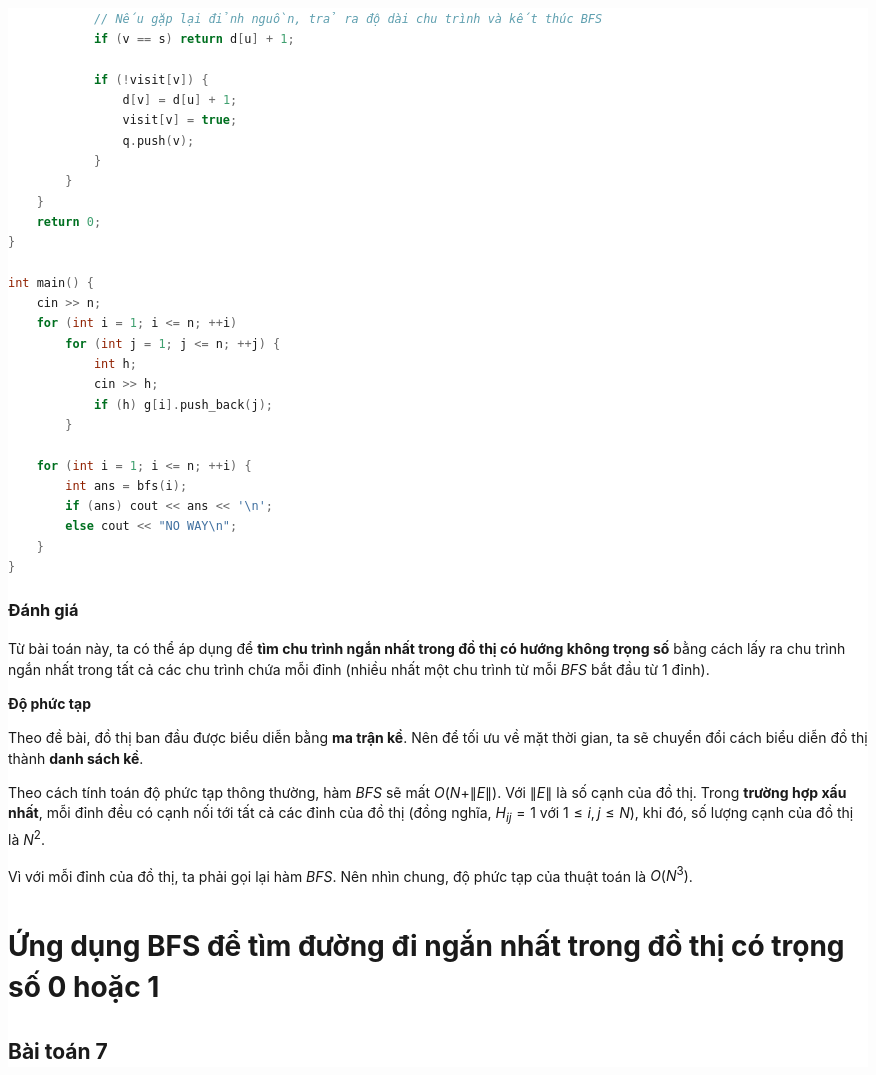 ``` cpp
            // Nếu gặp lại đỉnh nguồn, trả ra độ dài chu trình và kết thúc BFS
            if (v == s) return d[u] + 1;

            if (!visit[v]) {
                d[v] = d[u] + 1;
                visit[v] = true;
                q.push(v);
            }
        }
    }
    return 0;
}

int main() {
    cin >> n;
    for (int i = 1; i <= n; ++i)
        for (int j = 1; j <= n; ++j) {
            int h;
            cin >> h;
            if (h) g[i].push_back(j);
        }

    for (int i = 1; i <= n; ++i) {
        int ans = bfs(i);
        if (ans) cout << ans << '\n';
        else cout << "NO WAY\n";
    }
}
```

### **Đánh giá**

Từ bài toán này, ta có thể áp dụng để **tìm chu trình ngắn nhất trong đồ thị có hướng không trọng số** bằng cách lấy ra chu trình ngắn nhất trong tất cả các chu trình chứa mỗi đỉnh (nhiều nhất một chu trình từ mỗi $BFS$ bắt đầu từ $1$ đỉnh).

**Độ phức tạp**

Theo đề bài, đồ thị ban đầu được biểu diễn bằng **ma trận kề**. Nên để tối ưu về mặt thời gian, ta sẽ chuyển đổi cách biểu diễn đồ thị thành **danh sách kề**.

Theo cách tính toán độ phức tạp thông thường, hàm $BFS$ sẽ mất $O(N + \|E\|)$. Với $\|E\|$ là số cạnh của đồ thị. Trong **trường hợp xấu nhất**, mỗi đỉnh đều có cạnh nối tới tất cả các đỉnh của đồ thị (đồng nghĩa, $H_{ij} = 1$ với $1 \le i, j \le N$), khi đó, số lượng cạnh của đồ thị là $N^2$.

Vì với mỗi đỉnh của đồ thị, ta phải gọi lại hàm $BFS$. Nên nhìn chung, độ phức tạp của thuật toán là $O(N^3)$.

# Ứng dụng BFS để tìm đường đi ngắn nhất trong đồ thị có trọng số 0 hoặc 1

## **Bài toán 7**
